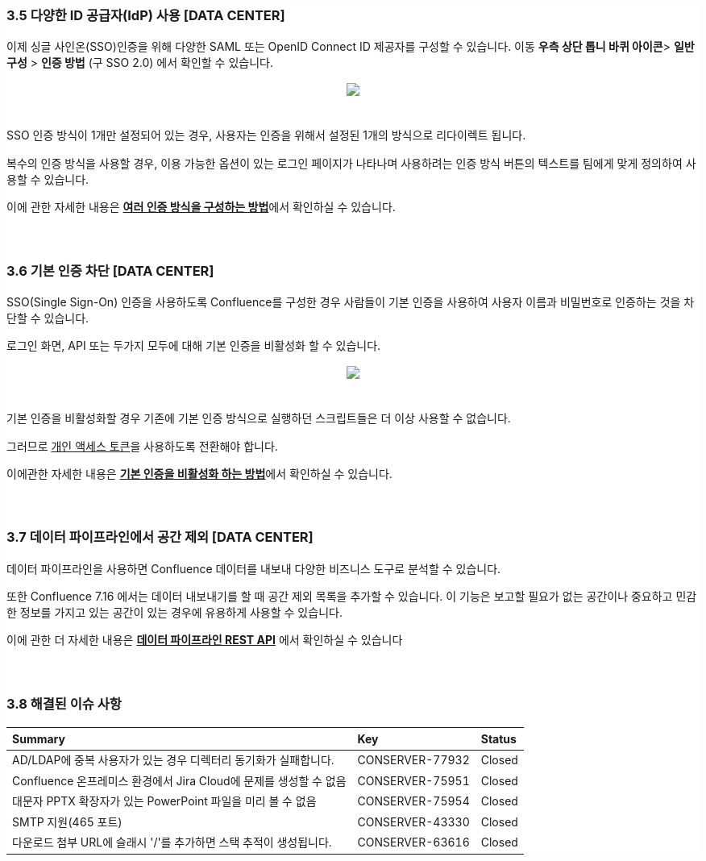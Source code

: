 


### 3.5 다양한 ID 공급자(IdP) 사용 [**DATA CENTER**]

이제 싱글 사인온(SSO)인증을 위해 다양한 SAML 또는 OpenID Connect ID 제공자를 구성할 수 있습니다.
이동  **우측 상단 톱니 바퀴 아이콘**> **일반 구성** > **인증 방법** (구 SSO 2.0) 에서 확인할 수 있습니다.

<center><img src="https://blog.dmove.kr/assets/images/banners/Release%20Note%20Server/Confluence/2022_1Q/5.png"/></center> <br/>



SSO 인증 방식이 1개만 설정되어 있는 경우, 사용자는 인증을 위해서 설정된 1개의 방식으로 리다이렉트 됩니다.

복수의 인증 방식을 사용할 경우, 이용 가능한 옵션이 있는 로그인 페이지가 나타나며 사용하려는 인증 방식 버튼의 텍스트를 팀에게 맞게 정의하여 사용할 수 있습니다.

이에 관한 자세한 내용은 [**여러 인증 방식을 구성하는 방법**](https://confluence.atlassian.com/enterprise/using-multiple-identity-providers-1044779993.html)에서 확인하실 수 있습니다.  

<br/>

### **3.6 기본 인증 차단** [**DATA CENTER**]

SSO(Single Sign-On) 인증을 사용하도록 Confluence를 구성한 경우 사람들이 기본 인증을 사용하여 사용자 이름과 비밀번호로 인증하는 것을 차단할 수 있습니다.

로그인 화면, API 또는 두가지 모두에 대해 기본 인증을 비활성화 할 수 있습니다.



<center><img src="https://blog.dmove.kr/assets/images/banners/Release%20Note%20Server/Confluence/2022_1Q/6.png"/></center> <br/>



기본 인증을 비활성화할 경우 기존에 기본 인증 방식으로 실행하던 스크립트들은 더 이상 사용할 수 없습니다.

그러므로 [개인 액세스 토큰](https://confluence.atlassian.com/enterprise/using-personal-access-tokens-1026032365.html)을 사용하도록 전환해야 합니다.  

이에관한 자세한 내용은 [**기본 인증을 비활성화 하는 방법**](https://confluence.atlassian.com/enterprise/disabling-basic-authentication-1044776464.html)에서 확인하실 수 있습니다.

<br/>

### **3.7 데이터 파이프라인에서 공간 제외** [**DATA CENTER**]

데이터 파이프라인을 사용하면 Confluence 데이터를 내보내 다양한 비즈니스 도구로 분석할 수 있습니다.

또한 Confluence 7.16 에서는 데이터 내보내기를 할 때 공간 제외 목록을 추가할 수 있습니다. 이 기능은 보고할 필요가 없는 공간이나 중요하고 민감한 정보를 가지고 있는 공간이 있는 경우에 유용하게 사용할 수 있습니다.  

이에 관한 더 자세한 내용은 [**데이터 파이프라인 REST API**](https://developer.atlassian.com/server/data-pipeline/rest/intro/) 에서 확인하실 수 있습니다

<br/>

### **3.8 해결된 이슈 사항**



| **Summary**                                                  | **Key**         | **Status** |
| :----------------------------------------------------------- | :-------------- | :--------- |
| AD/LDAP에 중복 사용자가 있는 경우 디렉터리 동기화가 실패합니다. | CONSERVER-77932 | Closed     |
| Confluence 온프레미스 환경에서 Jira Cloud에 문제를 생성할 수 없음 | CONSERVER-75951 | Closed     |
| 대문자 PPTX 확장자가 있는 PowerPoint 파일을 미리 볼 수 없음  | CONSERVER-75954 | Closed     |
| SMTP 지원(465 포트)                                          | CONSERVER-43330 | Closed     |
| 다운로드 첨부 URL에 슬래시 '/'를 추가하면 스택 추적이 생성됩니다. | CONSERVER-63616 | Closed     |
